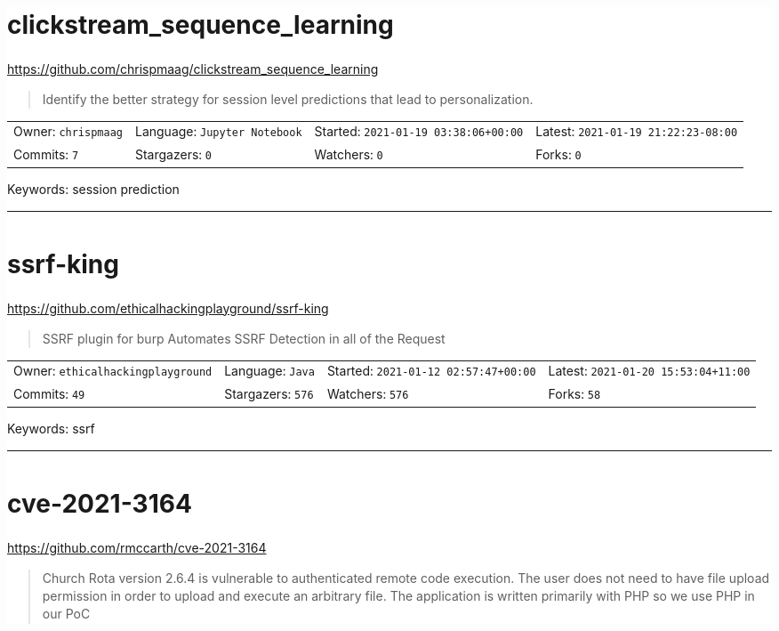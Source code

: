 
# clickstream_sequence_learning

https://github.com/chrispmaag/clickstream_sequence_learning
<blockquote>
Identify the better strategy for session level predictions that lead to personalization.
</blockquote>

<table><tr>
<tr><td>Owner: <code>chrispmaag</code></td>
    <td>Language: <code>Jupyter Notebook</code></td>
    <td>Started: <code>2021-01-19 03:38:06+00:00</code></td>
    <td>Latest: <code>2021-01-19 21:22:23-08:00</code></td></tr>
<tr><td>Commits: <code>7</code></td>
    <td>Stargazers: <code>0</code></td>
    <td>Watchers: <code>0</code></td>
    <td>Forks: <code>0</code></td></tr>
</table>
Keywords: session prediction

---

# ssrf-king

https://github.com/ethicalhackingplayground/ssrf-king
<blockquote>
SSRF plugin for burp Automates SSRF Detection in all of the Request
</blockquote>

<table><tr>
<tr><td>Owner: <code>ethicalhackingplayground</code></td>
    <td>Language: <code>Java</code></td>
    <td>Started: <code>2021-01-12 02:57:47+00:00</code></td>
    <td>Latest: <code>2021-01-20 15:53:04+11:00</code></td></tr>
<tr><td>Commits: <code>49</code></td>
    <td>Stargazers: <code>576</code></td>
    <td>Watchers: <code>576</code></td>
    <td>Forks: <code>58</code></td></tr>
</table>
Keywords: ssrf

---

# cve-2021-3164

https://github.com/rmccarth/cve-2021-3164
<blockquote>
Church Rota version 2.6.4 is vulnerable to authenticated remote code execution. The user does not need to have file upload permission in order to upload and execute an arbitrary file. The application is written primarily with PHP so we use PHP in our PoC           
</blockquote>
